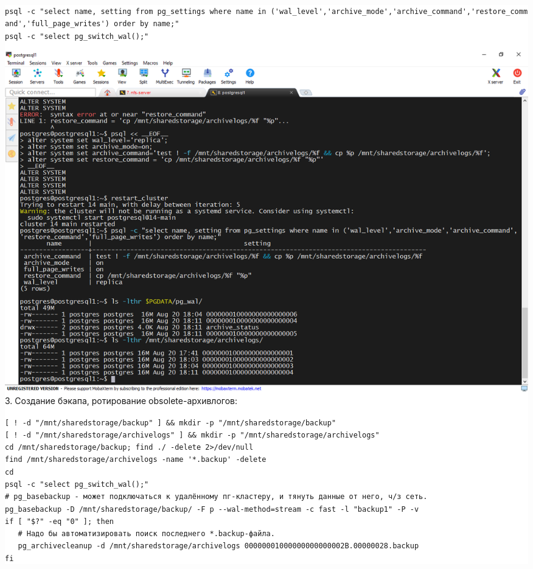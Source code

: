    ```shell
   psql -c "select name, setting from pg_settings where name in ('wal_level','archive_mode','archive_command','restore_command','full_page_writes') order by name;" 
   psql -c "select pg_switch_wal();" 
   ``` 
   ![archmode](/HomeWorks/Lesson12/archive_mode_setted.png)
3. Создание бэкапа, ротирование obsolete-архивлогов:
   ```shell
   [ ! -d "/mnt/sharedstorage/backup" ] && mkdir -p "/mnt/sharedstorage/backup" 
   [ ! -d "/mnt/sharedstorage/archivelogs" ] && mkdir -p "/mnt/sharedstorage/archivelogs" 
   cd /mnt/sharedstorage/backup; find ./ -delete 2>/dev/null 
   find /mnt/sharedstorage/archivelogs -name '*.backup' -delete 
   cd 
   psql -c "select pg_switch_wal();" 
   # pg_basebackup - может подключаться к удалённому пг-кластеру, и тянуть данные от него, ч/з сеть.
   pg_basebackup -D /mnt/sharedstorage/backup/ -F p --wal-method=stream -c fast -l "backup1" -P -v 
   if [ "$?" -eq "0" ]; then
      # Надо бы автоматизировать поиск последнего *.backup-файла.
      pg_archivecleanup -d /mnt/sharedstorage/archivelogs 00000001000000000000002B.00000028.backup 
   fi
   ```